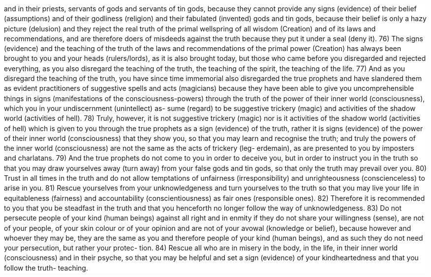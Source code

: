  and in their priests, servants of gods and servants of tin gods, because they cannot provide any signs (evidence)
 of their belief (assumptions) and of their godliness (religion) and their fabulated (invented) gods and tin gods,
 because their belief is only a hazy picture (delusion) and they reject the real truth of the primal wellspring of
 all wisdom (Creation) and of its laws and recommendations, and are therefore doers of misdeeds against the
 truth because they put it under a seal (deny it).
76) The signs (evidence) and the teaching of the truth of the laws and recommendations of the primal power
 (Creation) has always been brought to you and your heads (rulers/lords), as it is also brought today, but those
 who came before you disregarded and rejected everything, as you also disregard the teaching of the truth, the
 teaching of the spirit, the teaching of the life.
77) And as you disregard the teaching of the truth, you have since time immemorial also disregarded the true prophets
 and have slandered them as evident practitioners of suggestive spells and acts (magicians) because they have
 been able to give you uncomprehensible things in signs (manifestations of the consciousness-powers) through
 the truth of the power of their inner world (consciousness), which you in your undiscernment (unintellect) as-
 sume (regard) to be suggestive trickery (magic) and activities of the shadow world (activities of hell).
78) Truly, however, it is not suggestive trickery (magic) nor is it activities of the shadow world (activities of hell)
 which is given to you through the true prophets as a sign (evidence) of the truth, rather it is signs (evidence)
 of the power of their inner world (consciousness) that they show you, so that you may learn and recognise the
 truth; and truly the powers of the inner world (consciousness) are not the same as the acts of trickery (leg-
 erdemain), as are presented to you by imposters and charlatans.
79) And the true prophets do not come to you in order to deceive you, but in order to instruct you in the truth so
 that you may draw yourselves away (turn away) from your false gods and tin gods, so that only the truth may
 prevail over you.
80) Trust in all times in the truth and do not allow temptations of unfairness (irresponsibility) and unrighteousness
 (conscienceless) to arise in you.
81) Rescue yourselves from your unknowledgeness and turn yourselves to the truth so that you may live your life
 in equitableness (fairness) and accountability (conscientiousness) as fair ones (responsible ones).
82) Therefore it is recommended to you that you be steadfast in the truth and that you henceforth no longer follow
 the way of unknowledgeness.
83) Do not persecute people of your kind (human beings) against all right and in enmity if they do not share your
 willingness (sense), are not of your people, of your skin colour or of your opinion and are not of your avowal
 (knowledge or belief), because however and whoever they may be, they are the same as you and therefore
 people of your kind (human beings), and as such they do not need your persecution, but rather your protec-
 tion.
84) Rescue all who are in misery in the body, in the life, in their inner world (consciousness) and in their psyche, so
 that you may be helpful and set a sign (evidence) of your kindheartedness and that you follow the truth-
 teaching.